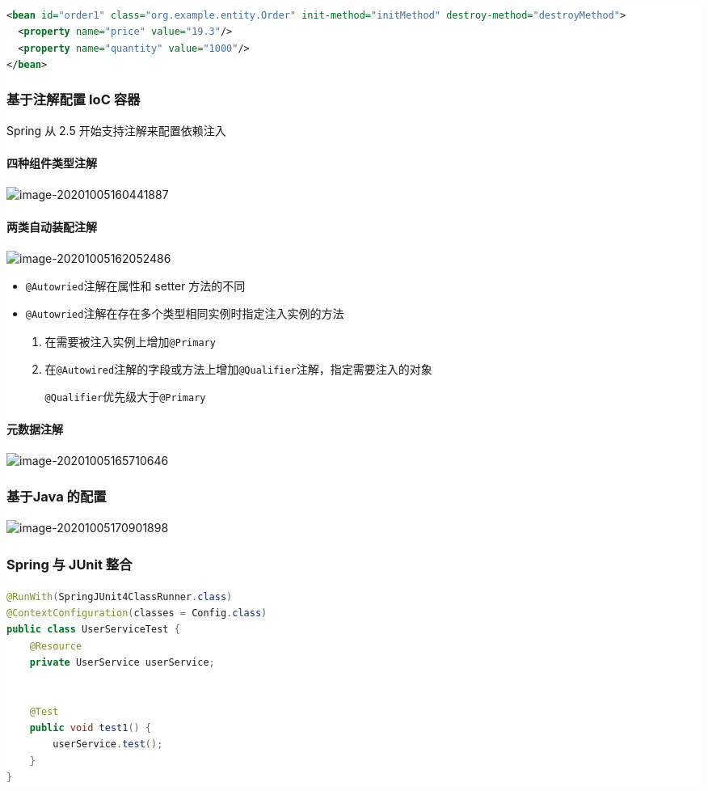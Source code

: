    ```xml
   <bean id="order1" class="org.example.entity.Order" init-method="initMethod" destroy-method="destroyMethod">
     <property name="price" value="19.3"/>
     <property name="quantity" value="1000"/>
   </bean>
   ```

### 基于注解配置 IoC 容器

Spring 从 2.5 开始支持注解来配置依赖注入

#### 四种组件类型注解

![image-20201005160441887](https://cdn.jsdelivr.net/gh/xianglin2020/gallery@master/202010/160442.png)

#### 两类自动装配注解

![image-20201005162052486](https://cdn.jsdelivr.net/gh/xianglin2020/gallery@master/202010/162052.png) 

* `@Autowried`注解在属性和 setter 方法的不同

* `@Autowried`注解在存在多个类型相同实例时指定注入实例的方法

  1. 在需要被注入实例上增加`@Primary`

  2. 在`@Autowired`注解的字段或方法上增加`@Qualifier`注解，指定需要注入的对象

     `@Qualifier`优先级大于`@Primary`

#### 元数据注解

![image-20201005165710646](https://cdn.jsdelivr.net/gh/xianglin2020/gallery@master/202010/165731.png)

### 基于Java 的配置

![image-20201005170901898](https://cdn.jsdelivr.net/gh/xianglin2020/gallery@master/202010/184249.png)

### Spring 与 JUnit 整合

```java
@RunWith(SpringJUnit4ClassRunner.class)
@ContextConfiguration(classes = Config.class)
public class UserServiceTest {
    @Resource
    private UserService userService;


    @Test
    public void test1() {
        userService.test();
    }
}
```
